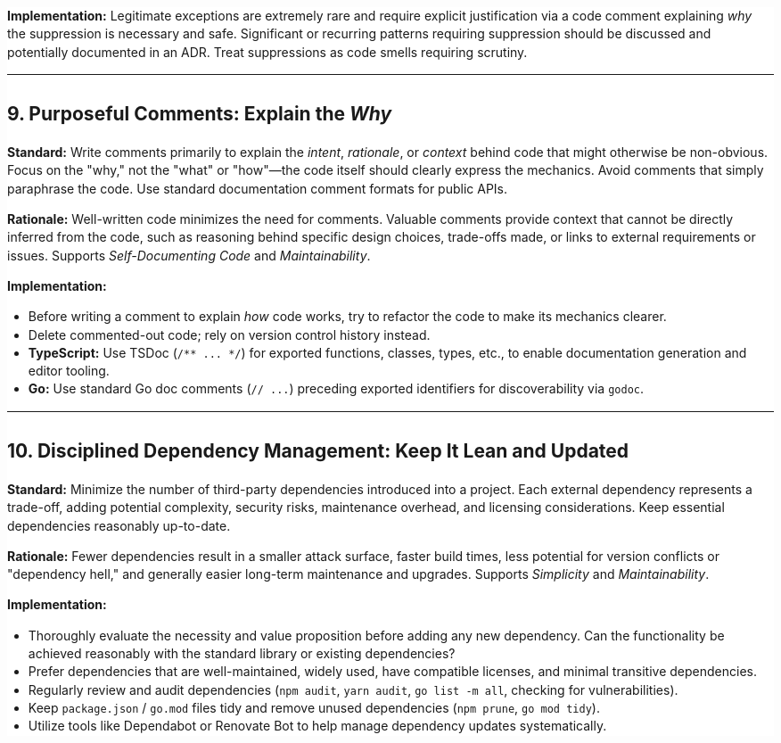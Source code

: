 **Implementation:** Legitimate exceptions are extremely rare and require explicit justification via a code comment explaining *why* the suppression is necessary and safe. Significant or recurring patterns requiring suppression should be discussed and potentially documented in an ADR. Treat suppressions as code smells requiring scrutiny.

---

## 9. Purposeful Comments: Explain the *Why*

**Standard:** Write comments primarily to explain the *intent*, *rationale*, or *context* behind code that might otherwise be non-obvious. Focus on the "why," not the "what" or "how"—the code itself should clearly express the mechanics. Avoid comments that simply paraphrase the code. Use standard documentation comment formats for public APIs.

**Rationale:** Well-written code minimizes the need for comments. Valuable comments provide context that cannot be directly inferred from the code, such as reasoning behind specific design choices, trade-offs made, or links to external requirements or issues. Supports *Self-Documenting Code* and *Maintainability*.

**Implementation:**
* Before writing a comment to explain *how* code works, try to refactor the code to make its mechanics clearer.
* Delete commented-out code; rely on version control history instead.
* **TypeScript:** Use TSDoc (`/** ... */`) for exported functions, classes, types, etc., to enable documentation generation and editor tooling.
* **Go:** Use standard Go doc comments (`// ...`) preceding exported identifiers for discoverability via `godoc`.

---

## 10. Disciplined Dependency Management: Keep It Lean and Updated

**Standard:** Minimize the number of third-party dependencies introduced into a project. Each external dependency represents a trade-off, adding potential complexity, security risks, maintenance overhead, and licensing considerations. Keep essential dependencies reasonably up-to-date.

**Rationale:** Fewer dependencies result in a smaller attack surface, faster build times, less potential for version conflicts or "dependency hell," and generally easier long-term maintenance and upgrades. Supports *Simplicity* and *Maintainability*.

**Implementation:**
* Thoroughly evaluate the necessity and value proposition before adding any new dependency. Can the functionality be achieved reasonably with the standard library or existing dependencies?
* Prefer dependencies that are well-maintained, widely used, have compatible licenses, and minimal transitive dependencies.
* Regularly review and audit dependencies (`npm audit`, `yarn audit`, `go list -m all`, checking for vulnerabilities).
* Keep `package.json` / `go.mod` files tidy and remove unused dependencies (`npm prune`, `go mod tidy`).
* Utilize tools like Dependabot or Renovate Bot to help manage dependency updates systematically.
